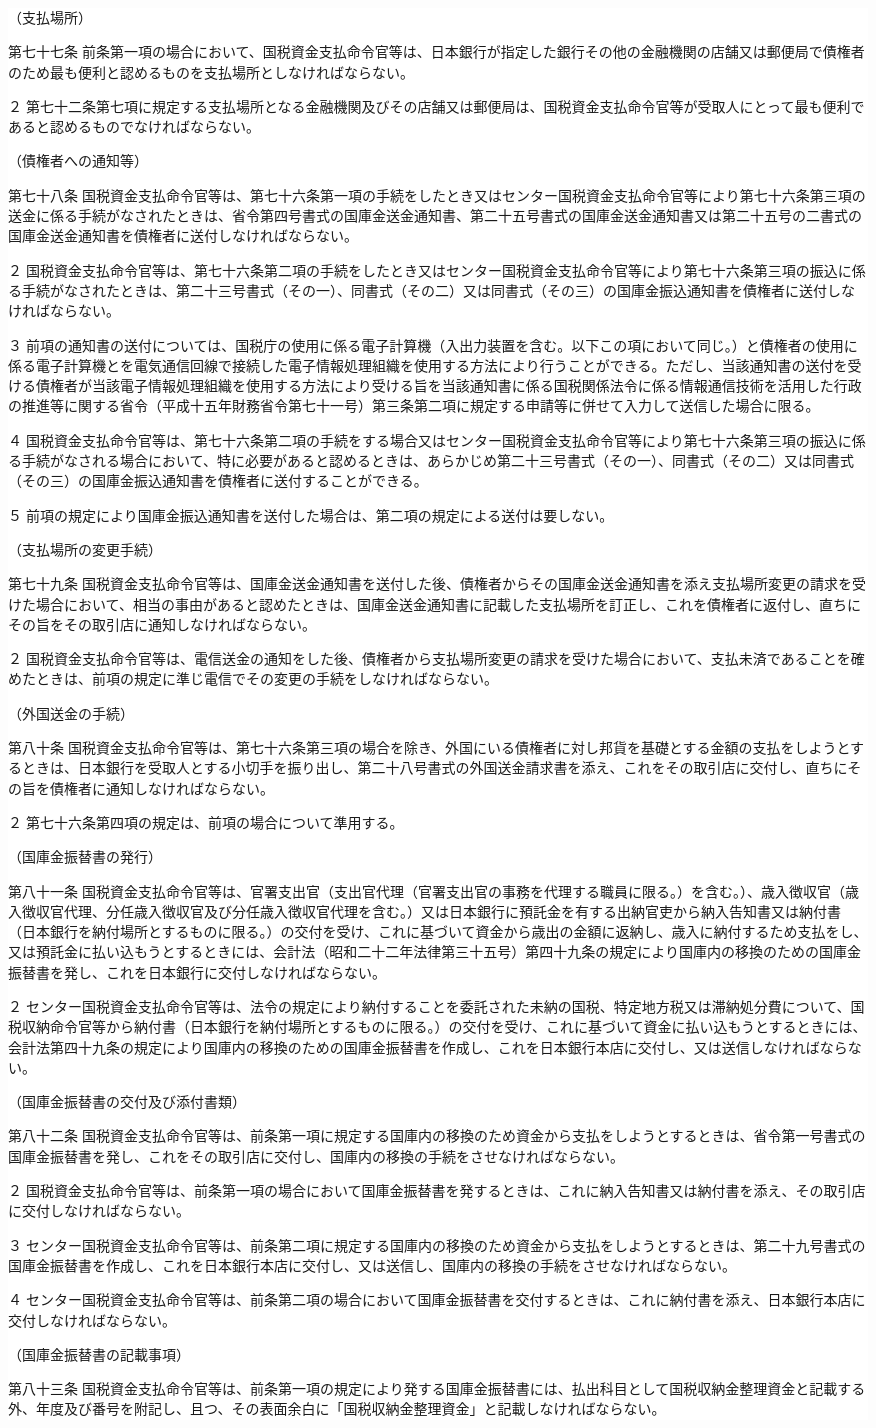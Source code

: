 （支払場所）

第七十七条 前条第一項の場合において、国税資金支払命令官等は、日本銀行が指定した銀行その他の金融機関の店舗又は郵便局で債権者のため最も便利と認めるものを支払場所としなければならない。

２ 第七十二条第七項に規定する支払場所となる金融機関及びその店舗又は郵便局は、国税資金支払命令官等が受取人にとって最も便利であると認めるものでなければならない。

（債権者への通知等）

第七十八条 国税資金支払命令官等は、第七十六条第一項の手続をしたとき又はセンター国税資金支払命令官等により第七十六条第三項の送金に係る手続がなされたときは、省令第四号書式の国庫金送金通知書、第二十五号書式の国庫金送金通知書又は第二十五号の二書式の国庫金送金通知書を債権者に送付しなければならない。

２ 国税資金支払命令官等は、第七十六条第二項の手続をしたとき又はセンター国税資金支払命令官等により第七十六条第三項の振込に係る手続がなされたときは、第二十三号書式（その一）、同書式（その二）又は同書式（その三）の国庫金振込通知書を債権者に送付しなければならない。

３ 前項の通知書の送付については、国税庁の使用に係る電子計算機（入出力装置を含む。以下この項において同じ。）と債権者の使用に係る電子計算機とを電気通信回線で接続した電子情報処理組織を使用する方法により行うことができる。ただし、当該通知書の送付を受ける債権者が当該電子情報処理組織を使用する方法により受ける旨を当該通知書に係る国税関係法令に係る情報通信技術を活用した行政の推進等に関する省令（平成十五年財務省令第七十一号）第三条第二項に規定する申請等に併せて入力して送信した場合に限る。

４ 国税資金支払命令官等は、第七十六条第二項の手続をする場合又はセンター国税資金支払命令官等により第七十六条第三項の振込に係る手続がなされる場合において、特に必要があると認めるときは、あらかじめ第二十三号書式（その一）、同書式（その二）又は同書式（その三）の国庫金振込通知書を債権者に送付することができる。

５ 前項の規定により国庫金振込通知書を送付した場合は、第二項の規定による送付は要しない。

（支払場所の変更手続）

第七十九条 国税資金支払命令官等は、国庫金送金通知書を送付した後、債権者からその国庫金送金通知書を添え支払場所変更の請求を受けた場合において、相当の事由があると認めたときは、国庫金送金通知書に記載した支払場所を訂正し、これを債権者に返付し、直ちにその旨をその取引店に通知しなければならない。

２ 国税資金支払命令官等は、電信送金の通知をした後、債権者から支払場所変更の請求を受けた場合において、支払未済であることを確めたときは、前項の規定に準じ電信でその変更の手続をしなければならない。

（外国送金の手続）

第八十条 国税資金支払命令官等は、第七十六条第三項の場合を除き、外国にいる債権者に対し邦貨を基礎とする金額の支払をしようとするときは、日本銀行を受取人とする小切手を振り出し、第二十八号書式の外国送金請求書を添え、これをその取引店に交付し、直ちにその旨を債権者に通知しなければならない。

２ 第七十六条第四項の規定は、前項の場合について準用する。

（国庫金振替書の発行）

第八十一条 国税資金支払命令官等は、官署支出官（支出官代理（官署支出官の事務を代理する職員に限る。）を含む。）、歳入徴収官（歳入徴収官代理、分任歳入徴収官及び分任歳入徴収官代理を含む。）又は日本銀行に預託金を有する出納官吏から納入告知書又は納付書（日本銀行を納付場所とするものに限る。）の交付を受け、これに基づいて資金から歳出の金額に返納し、歳入に納付するため支払をし、又は預託金に払い込もうとするときには、会計法（昭和二十二年法律第三十五号）第四十九条の規定により国庫内の移換のための国庫金振替書を発し、これを日本銀行に交付しなければならない。

２ センター国税資金支払命令官等は、法令の規定により納付することを委託された未納の国税、特定地方税又は滞納処分費について、国税収納命令官等から納付書（日本銀行を納付場所とするものに限る。）の交付を受け、これに基づいて資金に払い込もうとするときには、会計法第四十九条の規定により国庫内の移換のための国庫金振替書を作成し、これを日本銀行本店に交付し、又は送信しなければならない。

（国庫金振替書の交付及び添付書類）

第八十二条 国税資金支払命令官等は、前条第一項に規定する国庫内の移換のため資金から支払をしようとするときは、省令第一号書式の国庫金振替書を発し、これをその取引店に交付し、国庫内の移換の手続をさせなければならない。

２ 国税資金支払命令官等は、前条第一項の場合において国庫金振替書を発するときは、これに納入告知書又は納付書を添え、その取引店に交付しなければならない。

３ センター国税資金支払命令官等は、前条第二項に規定する国庫内の移換のため資金から支払をしようとするときは、第二十九号書式の国庫金振替書を作成し、これを日本銀行本店に交付し、又は送信し、国庫内の移換の手続をさせなければならない。

４ センター国税資金支払命令官等は、前条第二項の場合において国庫金振替書を交付するときは、これに納付書を添え、日本銀行本店に交付しなければならない。

（国庫金振替書の記載事項）

第八十三条 国税資金支払命令官等は、前条第一項の規定により発する国庫金振替書には、払出科目として国税収納金整理資金と記載する外、年度及び番号を附記し、且つ、その表面余白に「国税収納金整理資金」と記載しなければならない。
